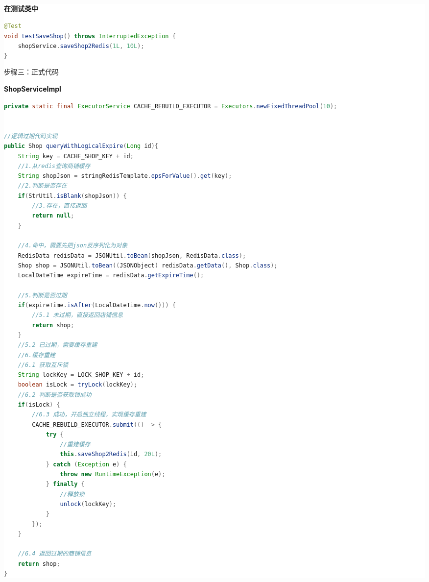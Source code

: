 

**在测试类中**

```java
@Test
void testSaveShop() throws InterruptedException {
    shopService.saveShop2Redis(1L, 10L);
}
```



步骤三：正式代码

**ShopServiceImpl**

```java
private static final ExecutorService CACHE_REBUILD_EXECUTOR = Executors.newFixedThreadPool(10);


//逻辑过期代码实现
public Shop queryWithLogicalExpire(Long id){
    String key = CACHE_SHOP_KEY + id;
    //1.从redis查询商铺缓存
    String shopJson = stringRedisTemplate.opsForValue().get(key);
    //2.判断是否存在
    if(StrUtil.isBlank(shopJson)) {
        //3.存在，直接返回
        return null;
    }

    //4.命中，需要先把json反序列化为对象
    RedisData redisData = JSONUtil.toBean(shopJson, RedisData.class);
    Shop shop = JSONUtil.toBean((JSONObject) redisData.getData(), Shop.class);
    LocalDateTime expireTime = redisData.getExpireTime();

    //5.判断是否过期
    if(expireTime.isAfter(LocalDateTime.now())) {
        //5.1 未过期，直接返回店铺信息
        return shop;
    }
    //5.2 已过期，需要缓存重建
    //6.缓存重建
    //6.1 获取互斥锁
    String lockKey = LOCK_SHOP_KEY + id;
    boolean isLock = tryLock(lockKey);
    //6.2 判断是否获取锁成功
    if(isLock) {
        //6.3 成功，开启独立线程，实现缓存重建
        CACHE_REBUILD_EXECUTOR.submit(() -> {
            try {
                //重建缓存
                this.saveShop2Redis(id, 20L);
            } catch (Exception e) {
                throw new RuntimeException(e);
            } finally {
                //释放锁
                unlock(lockKey);
            }
        });
    }

    //6.4 返回过期的商铺信息
    return shop;
}
```
